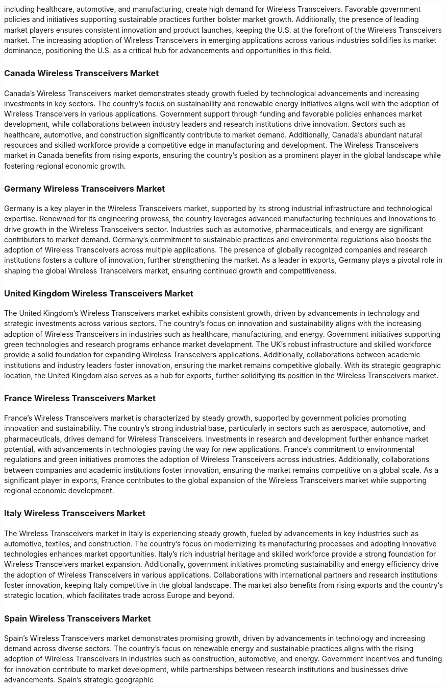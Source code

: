 including healthcare, automotive, and manufacturing, create high demand for Wireless Transceivers. Favorable government policies and initiatives supporting sustainable practices further bolster market growth. Additionally, the presence of leading market players ensures consistent innovation and product launches, keeping the U.S. at the forefront of the Wireless Transceivers market. The increasing adoption of Wireless Transceivers in emerging applications across various industries solidifies its market dominance, positioning the U.S. as a critical hub for advancements and opportunities in this field.</p><h3>Canada Wireless Transceivers Market</h3><p>Canada&rsquo;s Wireless Transceivers market demonstrates steady growth fueled by technological advancements and increasing investments in key sectors. The country&rsquo;s focus on sustainability and renewable energy initiatives aligns well with the adoption of Wireless Transceivers in various applications. Government support through funding and favorable policies enhances market development, while collaborations between industry leaders and research institutions drive innovation. Sectors such as healthcare, automotive, and construction significantly contribute to market demand. Additionally, Canada&rsquo;s abundant natural resources and skilled workforce provide a competitive edge in manufacturing and development. The Wireless Transceivers market in Canada benefits from rising exports, ensuring the country&rsquo;s position as a prominent player in the global landscape while fostering regional economic growth.</p><h3>Germany Wireless Transceivers Market</h3><p>Germany is a key player in the Wireless Transceivers market, supported by its strong industrial infrastructure and technological expertise. Renowned for its engineering prowess, the country leverages advanced manufacturing techniques and innovations to drive growth in the Wireless Transceivers sector. Industries such as automotive, pharmaceuticals, and energy are significant contributors to market demand. Germany&rsquo;s commitment to sustainable practices and environmental regulations also boosts the adoption of Wireless Transceivers across multiple applications. The presence of globally recognized companies and research institutions fosters a culture of innovation, further strengthening the market. As a leader in exports, Germany plays a pivotal role in shaping the global Wireless Transceivers market, ensuring continued growth and competitiveness.</p><h3>United Kingdom Wireless Transceivers Market</h3><p>The United Kingdom&rsquo;s Wireless Transceivers market exhibits consistent growth, driven by advancements in technology and strategic investments across various sectors. The country&rsquo;s focus on innovation and sustainability aligns with the increasing adoption of Wireless Transceivers in industries such as healthcare, manufacturing, and energy. Government initiatives supporting green technologies and research programs enhance market development. The UK&rsquo;s robust infrastructure and skilled workforce provide a solid foundation for expanding Wireless Transceivers applications. Additionally, collaborations between academic institutions and industry leaders foster innovation, ensuring the market remains competitive globally. With its strategic geographic location, the United Kingdom also serves as a hub for exports, further solidifying its position in the Wireless Transceivers market.</p><h3>France Wireless Transceivers Market</h3><p>France&rsquo;s Wireless Transceivers market is characterized by steady growth, supported by government policies promoting innovation and sustainability. The country&rsquo;s strong industrial base, particularly in sectors such as aerospace, automotive, and pharmaceuticals, drives demand for Wireless Transceivers. Investments in research and development further enhance market potential, with advancements in technologies paving the way for new applications. France&rsquo;s commitment to environmental regulations and green initiatives promotes the adoption of Wireless Transceivers across industries. Additionally, collaborations between companies and academic institutions foster innovation, ensuring the market remains competitive on a global scale. As a significant player in exports, France contributes to the global expansion of the Wireless Transceivers market while supporting regional economic development.</p><h3>Italy Wireless Transceivers Market</h3><p>The Wireless Transceivers market in Italy is experiencing steady growth, fueled by advancements in key industries such as automotive, textiles, and construction. The country&rsquo;s focus on modernizing its manufacturing processes and adopting innovative technologies enhances market opportunities. Italy&rsquo;s rich industrial heritage and skilled workforce provide a strong foundation for Wireless Transceivers market expansion. Additionally, government initiatives promoting sustainability and energy efficiency drive the adoption of Wireless Transceivers in various applications. Collaborations with international partners and research institutions foster innovation, keeping Italy competitive in the global landscape. The market also benefits from rising exports and the country&rsquo;s strategic location, which facilitates trade across Europe and beyond.</p><h3>Spain Wireless Transceivers Market</h3><p>Spain&rsquo;s Wireless Transceivers market demonstrates promising growth, driven by advancements in technology and increasing demand across diverse sectors. The country&rsquo;s focus on renewable energy and sustainable practices aligns with the rising adoption of Wireless Transceivers in industries such as construction, automotive, and energy. Government incentives and funding for innovation contribute to market development, while partnerships between research institutions and businesses drive advancements. Spain&rsquo;s strategic geographic